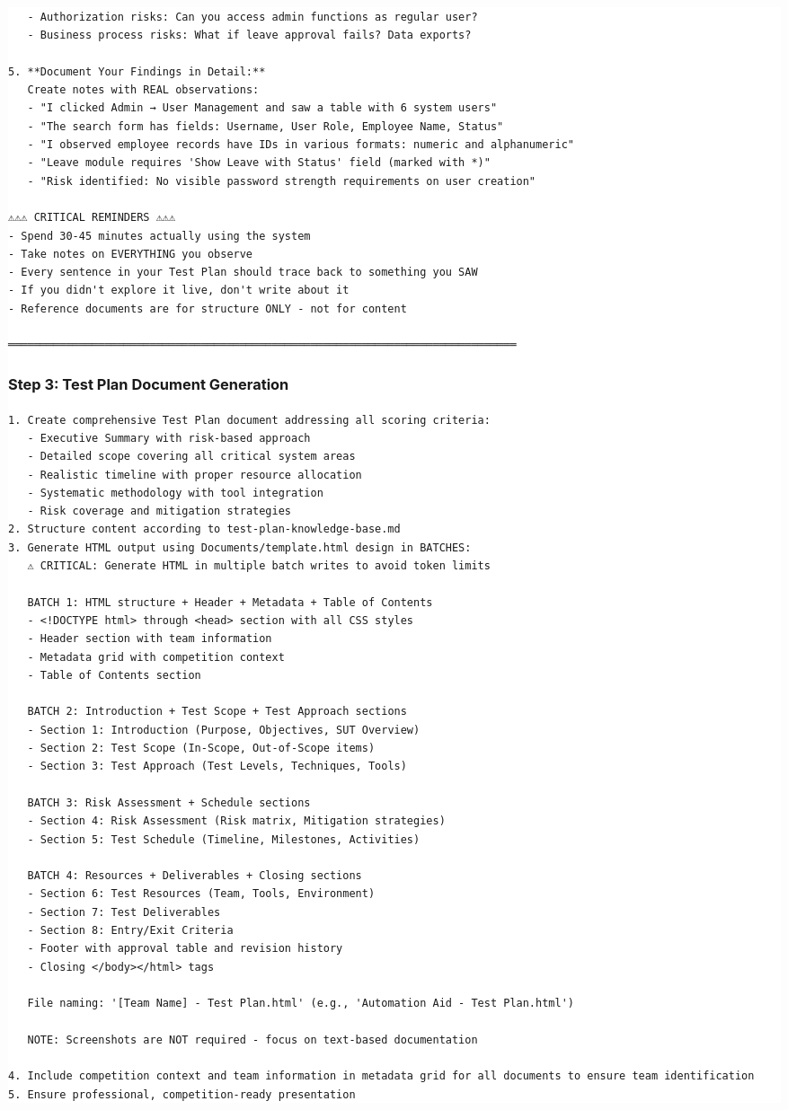 ```
   - Authorization risks: Can you access admin functions as regular user?
   - Business process risks: What if leave approval fails? Data exports?

5. **Document Your Findings in Detail:**
   Create notes with REAL observations:
   - "I clicked Admin → User Management and saw a table with 6 system users"
   - "The search form has fields: Username, User Role, Employee Name, Status"
   - "I observed employee records have IDs in various formats: numeric and alphanumeric"
   - "Leave module requires 'Show Leave with Status' field (marked with *)"
   - "Risk identified: No visible password strength requirements on user creation"

⚠️⚠️⚠️ CRITICAL REMINDERS ⚠️⚠️⚠️
- Spend 30-45 minutes actually using the system
- Take notes on EVERYTHING you observe
- Every sentence in your Test Plan should trace back to something you SAW
- If you didn't explore it live, don't write about it
- Reference documents are for structure ONLY - not for content

═══════════════════════════════════════════════════════════════════════════════
```

### Step 3: Test Plan Document Generation
```
1. Create comprehensive Test Plan document addressing all scoring criteria:
   - Executive Summary with risk-based approach
   - Detailed scope covering all critical system areas
   - Realistic timeline with proper resource allocation
   - Systematic methodology with tool integration
   - Risk coverage and mitigation strategies
2. Structure content according to test-plan-knowledge-base.md
3. Generate HTML output using Documents/template.html design in BATCHES:
   ⚠️ CRITICAL: Generate HTML in multiple batch writes to avoid token limits
   
   BATCH 1: HTML structure + Header + Metadata + Table of Contents
   - <!DOCTYPE html> through <head> section with all CSS styles
   - Header section with team information
   - Metadata grid with competition context
   - Table of Contents section
   
   BATCH 2: Introduction + Test Scope + Test Approach sections
   - Section 1: Introduction (Purpose, Objectives, SUT Overview)
   - Section 2: Test Scope (In-Scope, Out-of-Scope items)
   - Section 3: Test Approach (Test Levels, Techniques, Tools)
   
   BATCH 3: Risk Assessment + Schedule sections
   - Section 4: Risk Assessment (Risk matrix, Mitigation strategies)
   - Section 5: Test Schedule (Timeline, Milestones, Activities)
   
   BATCH 4: Resources + Deliverables + Closing sections
   - Section 6: Test Resources (Team, Tools, Environment)
   - Section 7: Test Deliverables
   - Section 8: Entry/Exit Criteria
   - Footer with approval table and revision history
   - Closing </body></html> tags
   
   File naming: '[Team Name] - Test Plan.html' (e.g., 'Automation Aid - Test Plan.html')
   
   NOTE: Screenshots are NOT required - focus on text-based documentation
   
4. Include competition context and team information in metadata grid for all documents to ensure team identification
5. Ensure professional, competition-ready presentation
```
